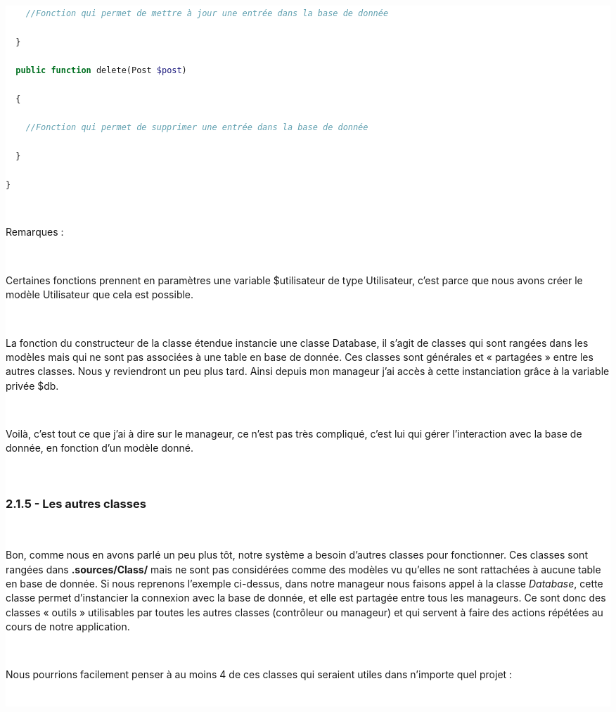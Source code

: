 ```php
    //Fonction qui permet de mettre à jour une entrée dans la base de donnée

  }

  public function delete(Post $post)

  {

    //Fonction qui permet de supprimer une entrée dans la base de donnée

  }

}

```

​

Remarques : 

​

Certaines fonctions prennent en paramètres une variable $utilisateur de type Utilisateur, c’est parce que nous avons créer le modèle Utilisateur que cela est possible. 

​

La fonction du constructeur de la classe étendue instancie une classe Database, il s’agit de classes qui sont rangées dans les modèles mais qui ne sont pas associées à une table en base de donnée. Ces classes sont générales et « partagées » entre les autres classes. Nous y reviendront un peu plus tard. Ainsi depuis mon manageur j’ai accès à cette instanciation grâce à la variable privée $db.

​

Voilà, c’est tout ce que j’ai à dire sur le manageur, ce n’est pas très compliqué, c’est lui qui gérer l’interaction avec la base de donnée, en fonction d’un modèle donné.

​

### 2.1.5 - Les autres classes

​

Bon, comme nous en avons parlé un peu plus tôt, notre système a besoin d’autres classes pour fonctionner. Ces classes sont rangées dans **.sources/Class/** mais ne sont pas considérées comme des modèles vu qu’elles ne sont rattachées à aucune table en base de donnée. Si nous reprenons l’exemple ci-dessus, dans notre manageur nous faisons appel à la classe *Database*, cette classe permet d’instancier la connexion avec la base de donnée, et elle est partagée entre tous les manageurs. Ce sont donc des classes « outils » utilisables par toutes les autres classes (contrôleur ou manageur) et qui servent à faire des actions répétées au cours de notre application.

​

Nous pourrions facilement penser à au moins 4 de ces classes qui seraient utiles dans n’importe quel projet :

​

